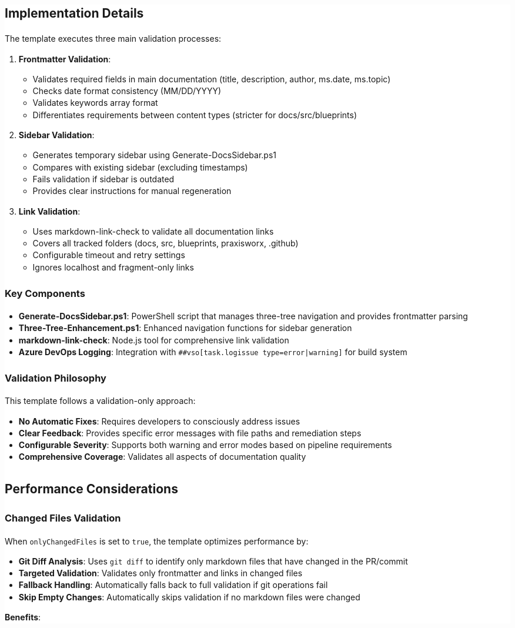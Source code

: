 ## Implementation Details

The template executes three main validation processes:

1. **Frontmatter Validation**:
   - Validates required fields in main documentation (title, description, author, ms.date, ms.topic)
   - Checks date format consistency (MM/DD/YYYY)
   - Validates keywords array format
   - Differentiates requirements between content types (stricter for docs/src/blueprints)

2. **Sidebar Validation**:
   - Generates temporary sidebar using Generate-DocsSidebar.ps1
   - Compares with existing sidebar (excluding timestamps)
   - Fails validation if sidebar is outdated
   - Provides clear instructions for manual regeneration

3. **Link Validation**:
   - Uses markdown-link-check to validate all documentation links
   - Covers all tracked folders (docs, src, blueprints, praxisworx, .github)
   - Configurable timeout and retry settings
   - Ignores localhost and fragment-only links

### Key Components

- **Generate-DocsSidebar.ps1**: PowerShell script that manages three-tree navigation and provides frontmatter parsing
- **Three-Tree-Enhancement.ps1**: Enhanced navigation functions for sidebar generation
- **markdown-link-check**: Node.js tool for comprehensive link validation
- **Azure DevOps Logging**: Integration with `##vso[task.logissue type=error|warning]` for build system

### Validation Philosophy

This template follows a validation-only approach:

- **No Automatic Fixes**: Requires developers to consciously address issues
- **Clear Feedback**: Provides specific error messages with file paths and remediation steps
- **Configurable Severity**: Supports both warning and error modes based on pipeline requirements
- **Comprehensive Coverage**: Validates all aspects of documentation quality

## Performance Considerations

### Changed Files Validation

When `onlyChangedFiles` is set to `true`, the template optimizes performance by:

- **Git Diff Analysis**: Uses `git diff` to identify only markdown files that have changed in the PR/commit
- **Targeted Validation**: Validates only frontmatter and links in changed files
- **Fallback Handling**: Automatically falls back to full validation if git operations fail
- **Skip Empty Changes**: Automatically skips validation if no markdown files were changed

**Benefits**:
